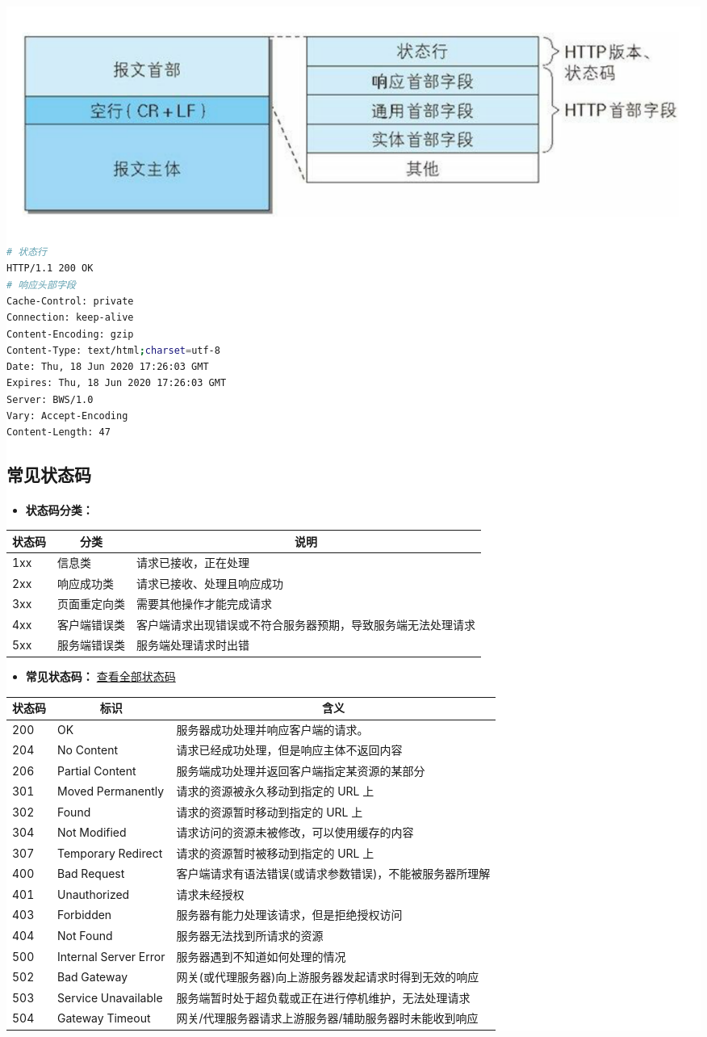 ![响应报文](../imgs/response-message.png)

```sh
# 状态行
HTTP/1.1 200 OK
# 响应头部字段
Cache-Control: private
Connection: keep-alive
Content-Encoding: gzip
Content-Type: text/html;charset=utf-8
Date: Thu, 18 Jun 2020 17:26:03 GMT
Expires: Thu, 18 Jun 2020 17:26:03 GMT
Server: BWS/1.0
Vary: Accept-Encoding
Content-Length: 47
```



## 常见状态码

+ **状态码分类：**

状态码|分类|说明
-|-|-
1xx|信息类|请求已接收，正在处理
2xx|响应成功类|请求已接收、处理且响应成功
3xx|页面重定向类|需要其他操作才能完成请求
4xx|客户端错误类|客户端请求出现错误或不符合服务器预期，导致服务端无法处理请求
5xx|服务端错误类|服务端处理请求时出错

+ **常见状态码：** [查看全部状态码](./status-code)

状态码|标识|含义
-|-|-
200|OK|服务器成功处理并响应客户端的请求。
204|No Content|请求已经成功处理，但是响应主体不返回内容
206|Partial Content|服务端成功处理并返回客户端指定某资源的某部分
301|Moved Permanently|请求的资源被永久移动到指定的 URL 上
302|Found|请求的资源暂时移动到指定的 URL 上
304|Not Modified|请求访问的资源未被修改，可以使用缓存的内容
307|Temporary Redirect|请求的资源暂时被移动到指定的 URL 上
400|Bad Request|客户端请求有语法错误(或请求参数错误)，不能被服务器所理解
401|Unauthorized|请求未经授权
403|Forbidden|服务器有能力处理该请求，但是拒绝授权访问
404|Not Found|服务器无法找到所请求的资源
500|Internal Server Error|服务器遇到不知道如何处理的情况
502|Bad Gateway|网关(或代理服务器)向上游服务器发起请求时得到无效的响应
503|Service Unavailable|服务端暂时处于超负载或正在进行停机维护，无法处理请求
504|Gateway Timeout|网关/代理服务器请求上游服务器/辅助服务器时未能收到响应
